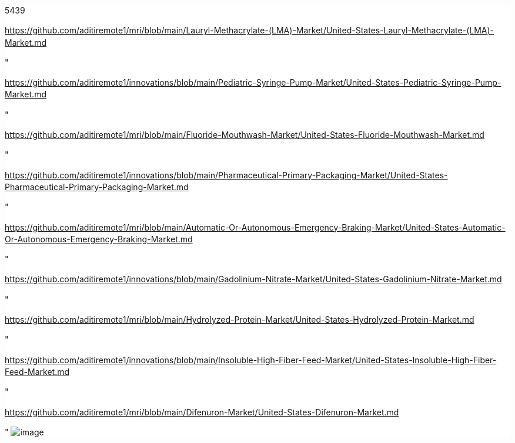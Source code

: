 5439</p><p><a href="https://github.com/aditiremote1/mri/blob/main/Lauryl-Methacrylate-(LMA)-Market/United-States-Lauryl-Methacrylate-(LMA)-Market.md">https://github.com/aditiremote1/mri/blob/main/Lauryl-Methacrylate-(LMA)-Market/United-States-Lauryl-Methacrylate-(LMA)-Market.md</a></p>"<p><a href="https://github.com/aditiremote1/innovations/blob/main/Pediatric-Syringe-Pump-Market/United-States-Pediatric-Syringe-Pump-Market.md">https://github.com/aditiremote1/innovations/blob/main/Pediatric-Syringe-Pump-Market/United-States-Pediatric-Syringe-Pump-Market.md</a></p>"<p><a href="https://github.com/aditiremote1/mri/blob/main/Fluoride-Mouthwash-Market/United-States-Fluoride-Mouthwash-Market.md">https://github.com/aditiremote1/mri/blob/main/Fluoride-Mouthwash-Market/United-States-Fluoride-Mouthwash-Market.md</a></p>"<p><a href="https://github.com/aditiremote1/innovations/blob/main/Pharmaceutical-Primary-Packaging-Market/United-States-Pharmaceutical-Primary-Packaging-Market.md">https://github.com/aditiremote1/innovations/blob/main/Pharmaceutical-Primary-Packaging-Market/United-States-Pharmaceutical-Primary-Packaging-Market.md</a></p>"<p><a href="https://github.com/aditiremote1/mri/blob/main/Automatic-Or-Autonomous-Emergency-Braking-Market/United-States-Automatic-Or-Autonomous-Emergency-Braking-Market.md">https://github.com/aditiremote1/mri/blob/main/Automatic-Or-Autonomous-Emergency-Braking-Market/United-States-Automatic-Or-Autonomous-Emergency-Braking-Market.md</a></p>"<p><a href="https://github.com/aditiremote1/innovations/blob/main/Gadolinium-Nitrate-Market/United-States-Gadolinium-Nitrate-Market.md">https://github.com/aditiremote1/innovations/blob/main/Gadolinium-Nitrate-Market/United-States-Gadolinium-Nitrate-Market.md</a></p>"<p><a href="https://github.com/aditiremote1/mri/blob/main/Hydrolyzed-Protein-Market/United-States-Hydrolyzed-Protein-Market.md">https://github.com/aditiremote1/mri/blob/main/Hydrolyzed-Protein-Market/United-States-Hydrolyzed-Protein-Market.md</a></p>"<p><a href="https://github.com/aditiremote1/innovations/blob/main/Insoluble-High-Fiber-Feed-Market/United-States-Insoluble-High-Fiber-Feed-Market.md">https://github.com/aditiremote1/innovations/blob/main/Insoluble-High-Fiber-Feed-Market/United-States-Insoluble-High-Fiber-Feed-Market.md</a></p>"<p><a href="https://github.com/aditiremote1/mri/blob/main/Difenuron-Market/United-States-Difenuron-Market.md">https://github.com/aditiremote1/mri/blob/main/Difenuron-Market/United-States-Difenuron-Market.md</a></p>"
![image](https://github.com/user-attachments/assets/8cfc548d-f7c8-408e-93a6-bfed999de55c)
